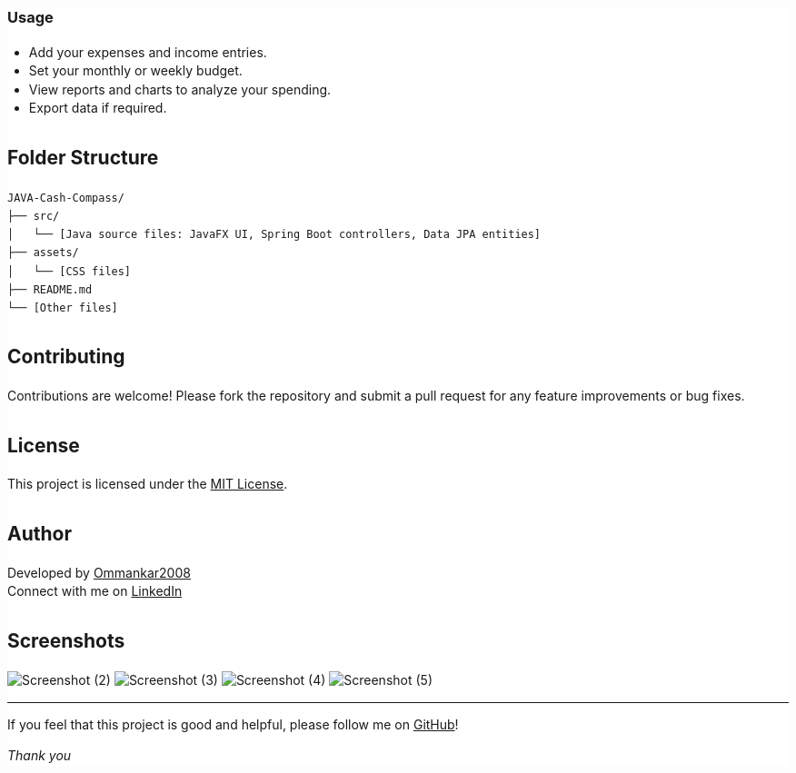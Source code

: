 ### Usage

- Add your expenses and income entries.
- Set your monthly or weekly budget.
- View reports and charts to analyze your spending.
- Export data if required.

## Folder Structure

```
JAVA-Cash-Compass/
├── src/
│   └── [Java source files: JavaFX UI, Spring Boot controllers, Data JPA entities]
├── assets/
│   └── [CSS files]
├── README.md
└── [Other files]
```

## Contributing

Contributions are welcome! Please fork the repository and submit a pull request for any feature improvements or bug fixes.

## License

This project is licensed under the [MIT License](LICENSE).

## Author

Developed by [Ommankar2008](https://github.com/ommankar2008)  
Connect with me on [LinkedIn](https://www.linkedin.com/in/om-mankar-40b4a6294/)

## Screenshots

<img width="2560" height="1530" alt="Screenshot (2)" src="https://github.com/user-attachments/assets/87c06f6d-6b5e-4b17-b495-7c98b26d46cf" />
<img width="2560" height="1530" alt="Screenshot (3)" src="https://github.com/user-attachments/assets/40ce2186-17d8-4fc6-9084-446577089067" />
<img width="2560" height="1526" alt="Screenshot (4)" src="https://github.com/user-attachments/assets/2fdc5b77-b687-46f8-94ce-6bdd4a1be158" />
<img width="2560" height="1526" alt="Screenshot (5)" src="https://github.com/user-attachments/assets/0566518c-8e65-4258-b21d-9ce4d1152a35" />

---

If you feel that this project is good and helpful, please follow me on [GitHub](https://github.com/ommankar2008)!

*Thank you*
